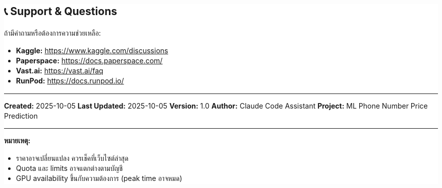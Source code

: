
## 📞 Support & Questions

ถ้ามีคำถามหรือต้องการความช่วยเหลือ:

- **Kaggle:** https://www.kaggle.com/discussions
- **Paperspace:** https://docs.paperspace.com/
- **Vast.ai:** https://vast.ai/faq
- **RunPod:** https://docs.runpod.io/

---

**Created:** 2025-10-05
**Last Updated:** 2025-10-05
**Version:** 1.0
**Author:** Claude Code Assistant
**Project:** ML Phone Number Price Prediction

---

**หมายเหตุ:**
- ราคาอาจเปลี่ยนแปลง ควรเช็คที่เว็บไซต์ล่าสุด
- Quota และ limits อาจแตกต่างตามบัญชี
- GPU availability ขึ้นกับความต้องการ (peak time อาจหมด)
